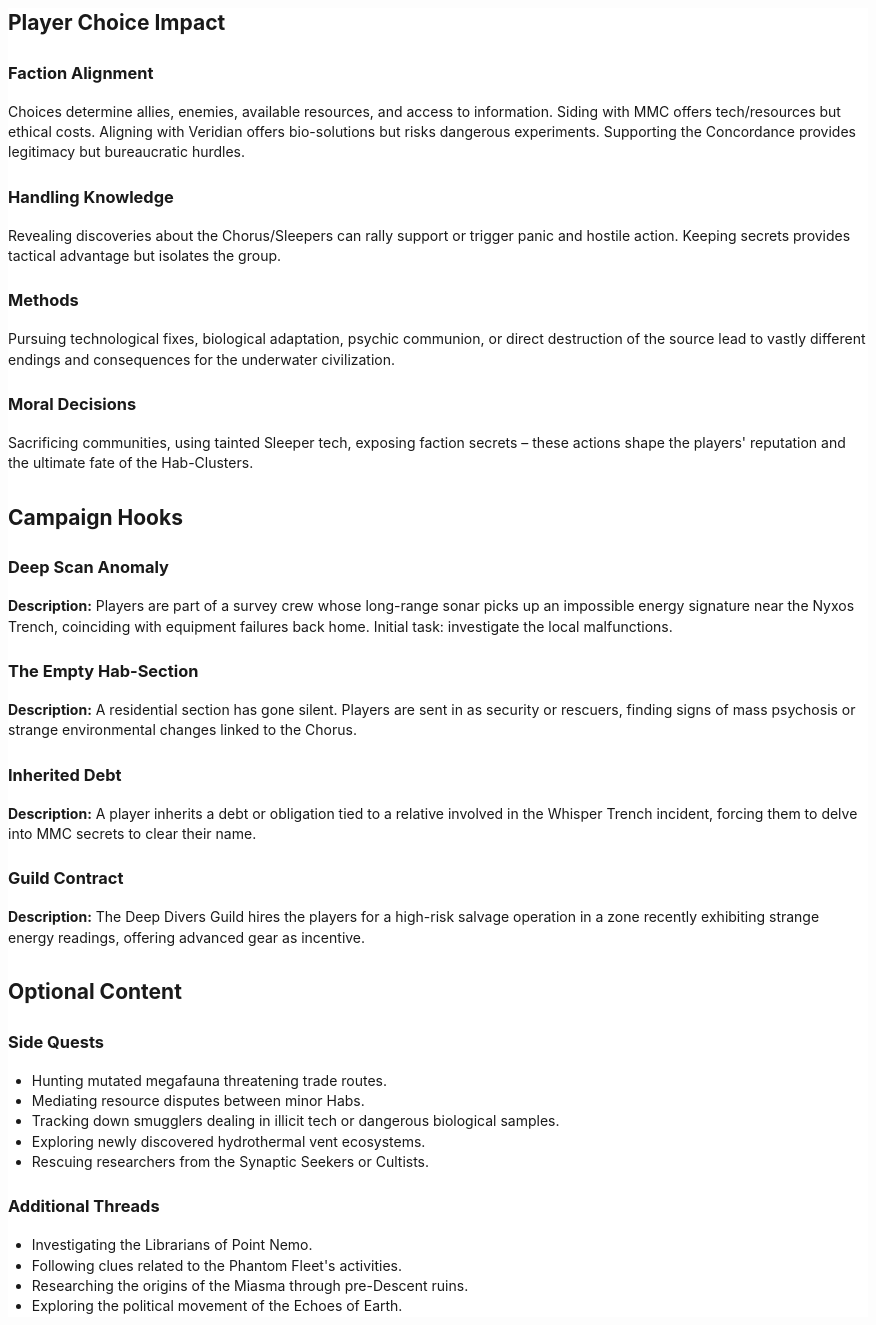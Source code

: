 ## Player Choice Impact

### Faction Alignment
Choices determine allies, enemies, available resources, and access to information. Siding with MMC offers tech/resources but ethical costs. Aligning with Veridian offers bio-solutions but risks dangerous experiments. Supporting the Concordance provides legitimacy but bureaucratic hurdles.

### Handling Knowledge
Revealing discoveries about the Chorus/Sleepers can rally support or trigger panic and hostile action. Keeping secrets provides tactical advantage but isolates the group.

### Methods
Pursuing technological fixes, biological adaptation, psychic communion, or direct destruction of the source lead to vastly different endings and consequences for the underwater civilization.

### Moral Decisions
Sacrificing communities, using tainted Sleeper tech, exposing faction secrets – these actions shape the players' reputation and the ultimate fate of the Hab-Clusters.

## Campaign Hooks

### Deep Scan Anomaly
**Description:** Players are part of a survey crew whose long-range sonar picks up an impossible energy signature near the Nyxos Trench, coinciding with equipment failures back home. Initial task: investigate the local malfunctions.

### The Empty Hab-Section
**Description:** A residential section has gone silent. Players are sent in as security or rescuers, finding signs of mass psychosis or strange environmental changes linked to the Chorus.

### Inherited Debt
**Description:** A player inherits a debt or obligation tied to a relative involved in the Whisper Trench incident, forcing them to delve into MMC secrets to clear their name.

### Guild Contract
**Description:** The Deep Divers Guild hires the players for a high-risk salvage operation in a zone recently exhibiting strange energy readings, offering advanced gear as incentive.

## Optional Content

### Side Quests
*   Hunting mutated megafauna threatening trade routes.
*   Mediating resource disputes between minor Habs.
*   Tracking down smugglers dealing in illicit tech or dangerous biological samples.
*   Exploring newly discovered hydrothermal vent ecosystems.
*   Rescuing researchers from the Synaptic Seekers or Cultists.

### Additional Threads
*   Investigating the Librarians of Point Nemo.
*   Following clues related to the Phantom Fleet's activities.
*   Researching the origins of the Miasma through pre-Descent ruins.
*   Exploring the political movement of the Echoes of Earth.